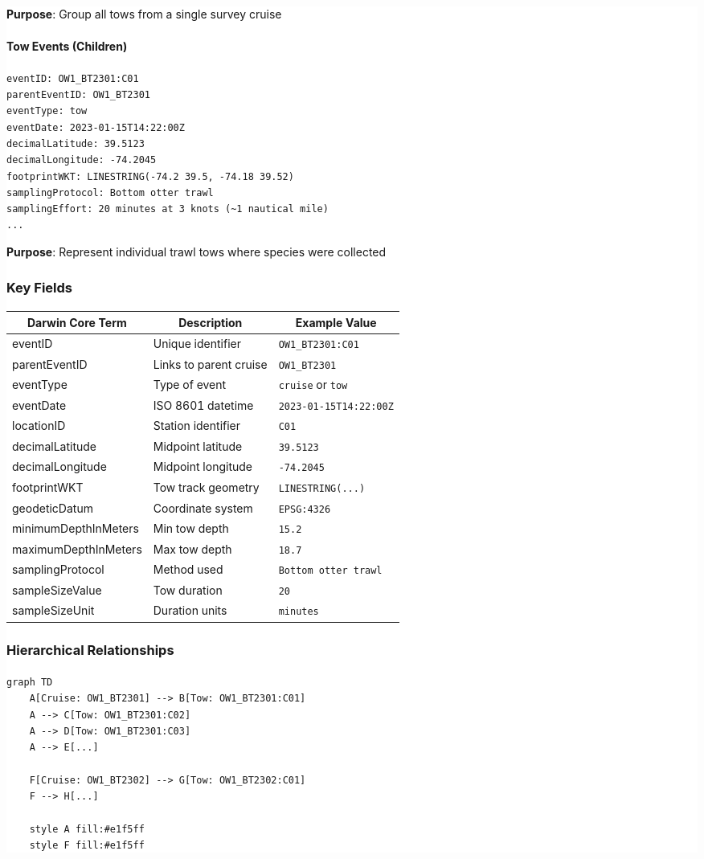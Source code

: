 **Purpose**: Group all tows from a single survey cruise

#### Tow Events (Children)

```
eventID: OW1_BT2301:C01
parentEventID: OW1_BT2301
eventType: tow
eventDate: 2023-01-15T14:22:00Z
decimalLatitude: 39.5123
decimalLongitude: -74.2045
footprintWKT: LINESTRING(-74.2 39.5, -74.18 39.52)
samplingProtocol: Bottom otter trawl
samplingEffort: 20 minutes at 3 knots (~1 nautical mile)
...
```

**Purpose**: Represent individual trawl tows where species were collected

### Key Fields

| Darwin Core Term | Description | Example Value |
|------------------|-------------|---------------|
| eventID | Unique identifier | `OW1_BT2301:C01` |
| parentEventID | Links to parent cruise | `OW1_BT2301` |
| eventType | Type of event | `cruise` or `tow` |
| eventDate | ISO 8601 datetime | `2023-01-15T14:22:00Z` |
| locationID | Station identifier | `C01` |
| decimalLatitude | Midpoint latitude | `39.5123` |
| decimalLongitude | Midpoint longitude | `-74.2045` |
| footprintWKT | Tow track geometry | `LINESTRING(...)` |
| geodeticDatum | Coordinate system | `EPSG:4326` |
| minimumDepthInMeters | Min tow depth | `15.2` |
| maximumDepthInMeters | Max tow depth | `18.7` |
| samplingProtocol | Method used | `Bottom otter trawl` |
| sampleSizeValue | Tow duration | `20` |
| sampleSizeUnit | Duration units | `minutes` |

### Hierarchical Relationships

```mermaid
graph TD
    A[Cruise: OW1_BT2301] --> B[Tow: OW1_BT2301:C01]
    A --> C[Tow: OW1_BT2301:C02]
    A --> D[Tow: OW1_BT2301:C03]
    A --> E[...]
    
    F[Cruise: OW1_BT2302] --> G[Tow: OW1_BT2302:C01]
    F --> H[...]
    
    style A fill:#e1f5ff
    style F fill:#e1f5ff
```
